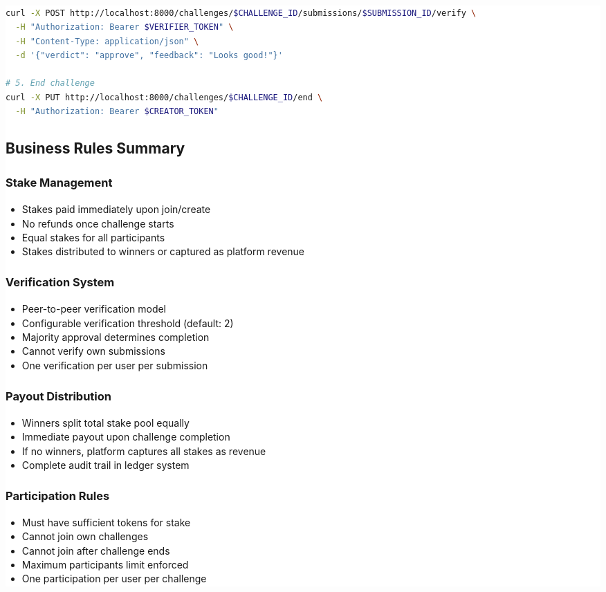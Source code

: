 ```bash
curl -X POST http://localhost:8000/challenges/$CHALLENGE_ID/submissions/$SUBMISSION_ID/verify \
  -H "Authorization: Bearer $VERIFIER_TOKEN" \
  -H "Content-Type: application/json" \
  -d '{"verdict": "approve", "feedback": "Looks good!"}'

# 5. End challenge
curl -X PUT http://localhost:8000/challenges/$CHALLENGE_ID/end \
  -H "Authorization: Bearer $CREATOR_TOKEN"
```

## Business Rules Summary

### Stake Management
- Stakes paid immediately upon join/create
- No refunds once challenge starts
- Equal stakes for all participants
- Stakes distributed to winners or captured as platform revenue

### Verification System
- Peer-to-peer verification model
- Configurable verification threshold (default: 2)
- Majority approval determines completion
- Cannot verify own submissions
- One verification per user per submission

### Payout Distribution
- Winners split total stake pool equally
- Immediate payout upon challenge completion
- If no winners, platform captures all stakes as revenue
- Complete audit trail in ledger system

### Participation Rules
- Must have sufficient tokens for stake
- Cannot join own challenges
- Cannot join after challenge ends
- Maximum participants limit enforced
- One participation per user per challenge
